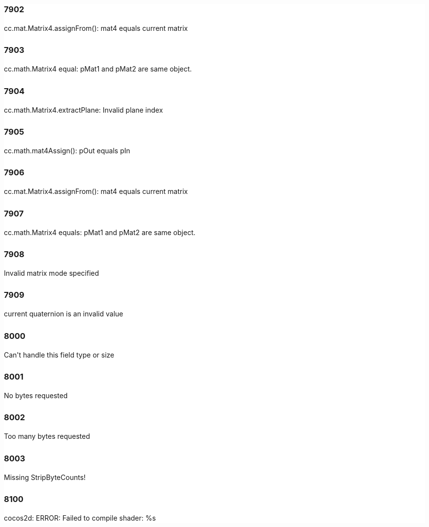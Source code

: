 ### 7902

cc.mat.Matrix4.assignFrom(): mat4 equals current matrix

### 7903

cc.math.Matrix4 equal: pMat1 and pMat2 are same object.

### 7904

cc.math.Matrix4.extractPlane: Invalid plane index

### 7905

cc.math.mat4Assign(): pOut equals pIn

### 7906

cc.mat.Matrix4.assignFrom(): mat4 equals current matrix

### 7907

cc.math.Matrix4 equals: pMat1 and pMat2 are same object.

### 7908

Invalid matrix mode specified

### 7909

current quaternion is an invalid value

### 8000

Can't handle this field type or size

### 8001

No bytes requested

### 8002

Too many bytes requested

### 8003

Missing StripByteCounts!

### 8100


cocos2d: ERROR: Failed to compile shader:
%s
